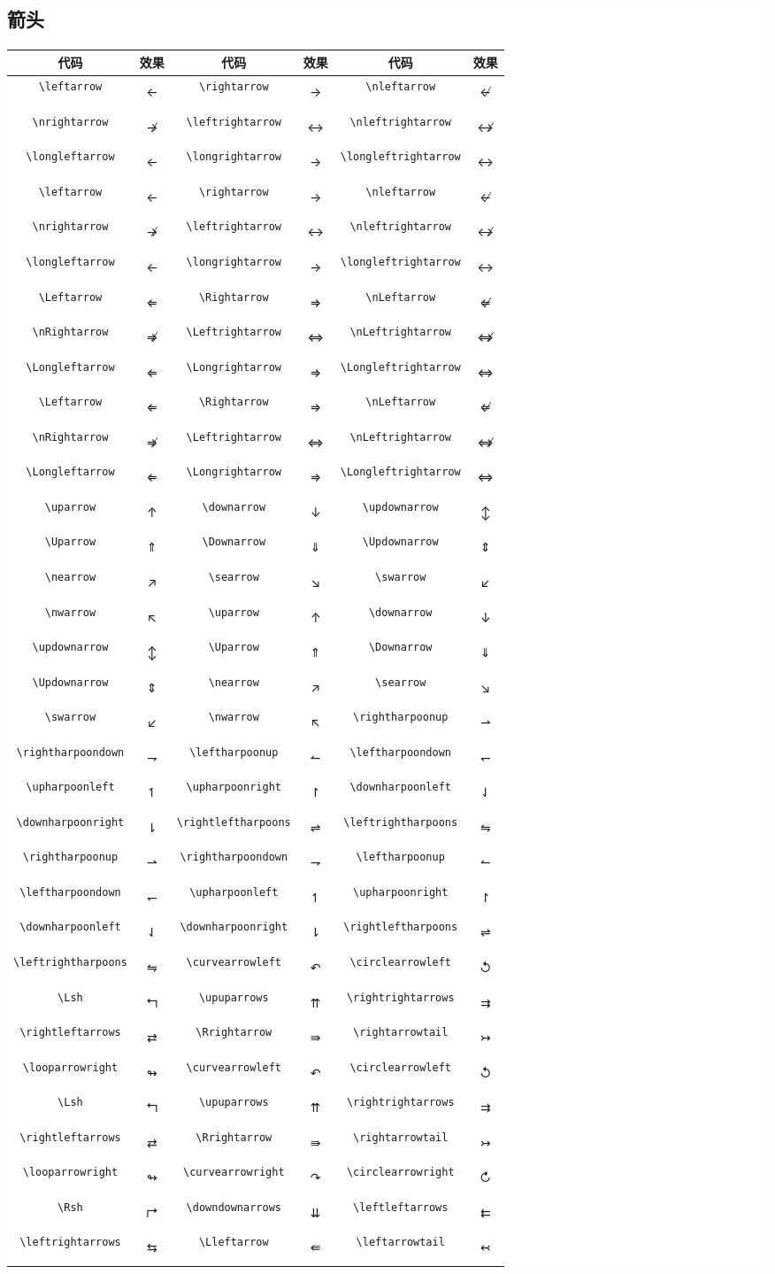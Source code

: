 ## 箭头

|代码|效果|代码|效果|代码|效果|
|:---:|:---:|:---:|:---:|:---:|:---:|
|`\leftarrow`|$$\leftarrow$$|`\rightarrow`|$$\rightarrow$$|`\nleftarrow`|$$\nleftarrow$$|
|`\nrightarrow`|$$\nrightarrow$$|`\leftrightarrow`|$$\leftrightarrow$$|`\nleftrightarrow`|$$\nleftrightarrow$$|
|`\longleftarrow`|$$\longleftarrow$$|`\longrightarrow`|$$\longrightarrow$$|`\longleftrightarrow`|$$\longleftrightarrow$$|
|`\leftarrow`|$$\leftarrow$$|`\rightarrow`|$$\rightarrow$$|`\nleftarrow`|$$\nleftarrow$$|
|`\nrightarrow`|$$\nrightarrow$$|`\leftrightarrow`|$$\leftrightarrow$$|`\nleftrightarrow`|$$\nleftrightarrow$$|
|`\longleftarrow`|$$\longleftarrow$$|`\longrightarrow`|$$\longrightarrow$$|`\longleftrightarrow`|$$\longleftrightarrow$$|
|`\Leftarrow`|$$\Leftarrow$$|`\Rightarrow`|$$\Rightarrow$$|`\nLeftarrow`|$$\nLeftarrow$$|
|`\nRightarrow`|$$\nRightarrow$$|`\Leftrightarrow`|$$\Leftrightarrow$$|`\nLeftrightarrow`|$$\nLeftrightarrow$$|
|`\Longleftarrow`|$$\Longleftarrow$$|`\Longrightarrow`|$$\Longrightarrow$$|`\Longleftrightarrow`|$$\Longleftrightarrow$$|
|`\Leftarrow`|$$\Leftarrow$$|`\Rightarrow`|$$\Rightarrow$$|`\nLeftarrow`|$$\nLeftarrow$$|
|`\nRightarrow`|$$\nRightarrow$$|`\Leftrightarrow`|$$\Leftrightarrow$$|`\nLeftrightarrow`|$$\nLeftrightarrow$$|
|`\Longleftarrow`|$$\Longleftarrow$$|`\Longrightarrow`|$$\Longrightarrow$$|`\Longleftrightarrow`|$$\Longleftrightarrow$$|
|`\uparrow`|$$\uparrow$$|`\downarrow`|$$\downarrow$$|`\updownarrow`|$$\updownarrow$$|
|`\Uparrow`|$$\Uparrow$$|`\Downarrow`|$$\Downarrow$$|`\Updownarrow`|$$\Updownarrow$$|
|`\nearrow`|$$\nearrow$$|`\searrow`|$$\searrow$$|`\swarrow`|$$\swarrow$$|
|`\nwarrow`|$$\nwarrow$$|`\uparrow`|$$\uparrow$$|`\downarrow`|$$\downarrow$$|
|`\updownarrow`|$$\updownarrow$$|`\Uparrow`|$$\Uparrow$$|`\Downarrow`|$$\Downarrow$$|
|`\Updownarrow`|$$\Updownarrow$$|`\nearrow`|$$\nearrow$$|`\searrow`|$$\searrow$$|
|`\swarrow`|$$\swarrow$$|`\nwarrow`|$$\nwarrow$$|`\rightharpoonup`|$$\rightharpoonup$$|
|`\rightharpoondown`|$$\rightharpoondown$$|`\leftharpoonup`|$$\leftharpoonup$$|`\leftharpoondown`|$$\leftharpoondown$$|
|`\upharpoonleft`|$$\upharpoonleft$$|`\upharpoonright`|$$\upharpoonright$$|`\downharpoonleft`|$$\downharpoonleft$$|
|`\downharpoonright`|$$\downharpoonright$$|`\rightleftharpoons`|$$\rightleftharpoons$$|`\leftrightharpoons`|$$\leftrightharpoons$$|
|`\rightharpoonup`|$$\rightharpoonup$$|`\rightharpoondown`|$$\rightharpoondown$$|`\leftharpoonup`|$$\leftharpoonup$$|
|`\leftharpoondown`|$$\leftharpoondown$$|`\upharpoonleft`|$$\upharpoonleft$$|`\upharpoonright`|$$\upharpoonright$$|
|`\downharpoonleft`|$$\downharpoonleft$$|`\downharpoonright`|$$\downharpoonright$$|`\rightleftharpoons`|$$\rightleftharpoons$$|
|`\leftrightharpoons`|$$\leftrightharpoons$$|`\curvearrowleft`|$$\curvearrowleft$$|`\circlearrowleft`|$$\circlearrowleft$$|
|`\Lsh`|$$\Lsh$$|`\upuparrows`|$$\upuparrows$$|`\rightrightarrows`|$$\rightrightarrows$$|
|`\rightleftarrows`|$$\rightleftarrows$$|`\Rrightarrow`|$$\Rrightarrow$$|`\rightarrowtail`|$$\rightarrowtail$$|
|`\looparrowright`|$$\looparrowright$$|`\curvearrowleft`|$$\curvearrowleft$$|`\circlearrowleft`|$$\circlearrowleft$$|
|`\Lsh`|$$\Lsh$$|`\upuparrows`|$$\upuparrows$$|`\rightrightarrows`|$$\rightrightarrows$$|
|`\rightleftarrows`|$$\rightleftarrows$$|`\Rrightarrow`|$$\Rrightarrow$$|`\rightarrowtail`|$$\rightarrowtail$$|
|`\looparrowright`|$$\looparrowright$$|`\curvearrowright`|$$\curvearrowright$$|`\circlearrowright`|$$\circlearrowright$$|
|`\Rsh`|$$\Rsh$$|`\downdownarrows`|$$\downdownarrows$$|`\leftleftarrows`|$$\leftleftarrows$$|
|`\leftrightarrows`|$$\leftrightarrows$$|`\Lleftarrow`|$$\Lleftarrow$$|`\leftarrowtail`|$$\leftarrowtail$$|